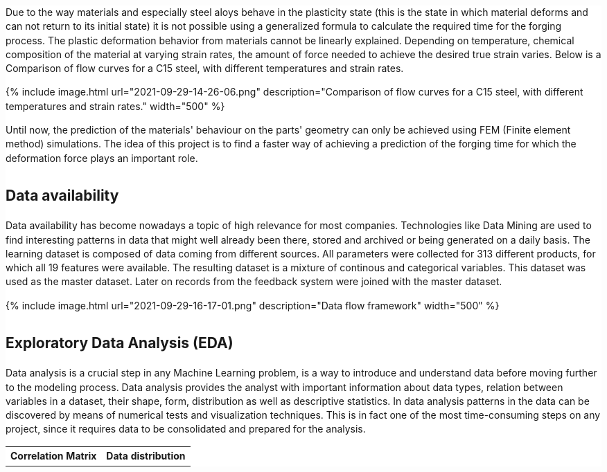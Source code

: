 

Due to the way materials and especially steel aloys behave in the plasticity state (this is the state in which material deforms and can not return to its initial state) it is not possible using a generalized formula to calculate the required time for the forging process. The plastic deformation behavior from materials cannot be linearly explained. Depending on temperature, chemical composition of the material at varying strain rates, the amount of force needed to achieve the desired true strain varies. Below is a Comparison of flow curves for a C15 steel, with different temperatures and strain
rates.  


{% include image.html url="2021-09-29-14-26-06.png" description="Comparison of flow curves for a C15 steel, with different temperatures and strain
rates." width="500" %}


Until now, the prediction of the materials' behaviour on the parts' geometry can only be achieved using FEM (Finite element method) simulations. The idea of this project is to find a faster way of achieving a prediction of the forging time for which the deformation force plays an important role. 


## Data availability

Data availability has become nowadays a topic of high relevance for most companies. Technologies like Data Mining are used to find interesting patterns in data that might well already been there, stored and archived or being generated on a daily basis. The learning dataset is composed of data coming from different sources. All parameters were collected for 313 different products, for which all 19 features were available. The resulting dataset is a mixture of continous and categorical variables. This dataset was used as the master dataset. Later on records from the feedback system were joined with the master dataset. 



{% include image.html url="2021-09-29-16-17-01.png" description="Data flow framework" width="500" %}



## Exploratory Data Analysis (EDA)

Data analysis is a crucial step in any Machine Learning problem, is a way to introduce and understand data before moving further to the modeling process. Data analysis provides the analyst with important information about data types, relation between variables in a dataset, their shape, form, distribution as well as descriptive statistics. In data analysis patterns in the data can be discovered by means of numerical tests and visualization techniques. This is in fact one of the most time-consuming steps on any project, since it requires data to be consolidated and prepared for the analysis.



<table>
<thead>
  <tr>
    <th>Correlation Matrix</th>
    <th>Data distribution</th>
  </tr>
</thead>
<tbody>
  <tr>